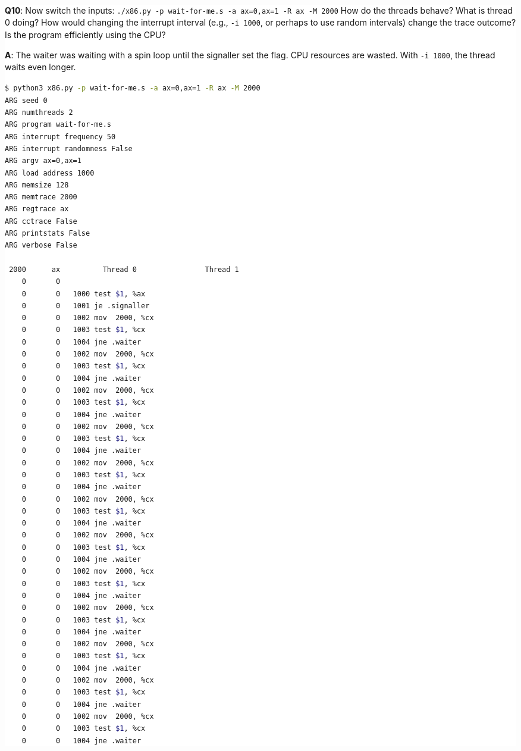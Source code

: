 
**Q10**: Now switch the inputs: `./x86.py -p wait-for-me.s -a ax=0,ax=1 -R ax -M 2000` How do the threads behave? What is thread 0 doing? How would changing the interrupt interval (e.g., `-i 1000`, or perhaps to use random intervals) change the trace outcome? Is the program efficiently using the CPU?

**A**: The waiter was waiting with a spin loop until the signaller set the flag. CPU resources are wasted. With `-i 1000`, the thread waits even longer.

```zsh
$ python3 x86.py -p wait-for-me.s -a ax=0,ax=1 -R ax -M 2000
ARG seed 0
ARG numthreads 2
ARG program wait-for-me.s
ARG interrupt frequency 50
ARG interrupt randomness False
ARG argv ax=0,ax=1
ARG load address 1000
ARG memsize 128
ARG memtrace 2000
ARG regtrace ax
ARG cctrace False
ARG printstats False
ARG verbose False

 2000      ax          Thread 0                Thread 1
    0       0
    0       0   1000 test $1, %ax
    0       0   1001 je .signaller
    0       0   1002 mov  2000, %cx
    0       0   1003 test $1, %cx
    0       0   1004 jne .waiter
    0       0   1002 mov  2000, %cx
    0       0   1003 test $1, %cx
    0       0   1004 jne .waiter
    0       0   1002 mov  2000, %cx
    0       0   1003 test $1, %cx
    0       0   1004 jne .waiter
    0       0   1002 mov  2000, %cx
    0       0   1003 test $1, %cx
    0       0   1004 jne .waiter
    0       0   1002 mov  2000, %cx
    0       0   1003 test $1, %cx
    0       0   1004 jne .waiter
    0       0   1002 mov  2000, %cx
    0       0   1003 test $1, %cx
    0       0   1004 jne .waiter
    0       0   1002 mov  2000, %cx
    0       0   1003 test $1, %cx
    0       0   1004 jne .waiter
    0       0   1002 mov  2000, %cx
    0       0   1003 test $1, %cx
    0       0   1004 jne .waiter
    0       0   1002 mov  2000, %cx
    0       0   1003 test $1, %cx
    0       0   1004 jne .waiter
    0       0   1002 mov  2000, %cx
    0       0   1003 test $1, %cx
    0       0   1004 jne .waiter
    0       0   1002 mov  2000, %cx
    0       0   1003 test $1, %cx
    0       0   1004 jne .waiter
    0       0   1002 mov  2000, %cx
    0       0   1003 test $1, %cx
    0       0   1004 jne .waiter
```